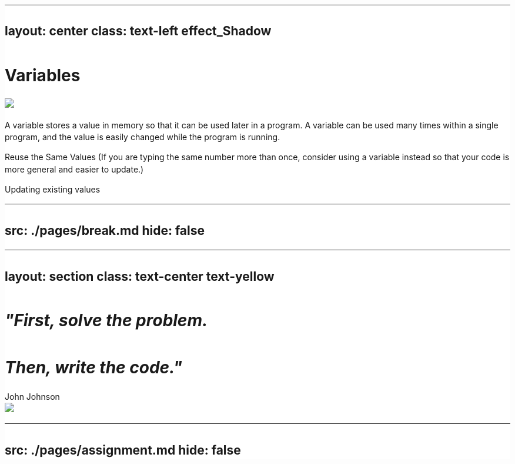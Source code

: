 

---
layout: center
class: text-left effect_Shadow
---

# Variables

<img class='bgCover' blur-0 src='https://source.unsplash.com/a-picture-of-a-phone-with-hearts-flying-out-of-it-mot7ustt-AI' />

<span text-black>A variable stores a value in memory so that it can be used later in a program. A variable can be used many times within a single program, and the value is easily changed while the program is running.</span>


<span text-black v-click>Reuse the Same Values (If you are typing the same number more than once, consider using a variable instead so that your code is more general and easier to update.)</span>

<span text-black v-click>Updating existing values</span>




---
src: ./pages/break.md
hide: false
---



---
layout: section
class: text-center text-yellow 
---

# *"First, solve the problem.*
# *Then, write the code."*
<div pt-10 text-gray>John Johnson</div>

<img class='bgCover' src='/grad-bg3.jpg'/>


---
src: ./pages/assignment.md
hide: false
---